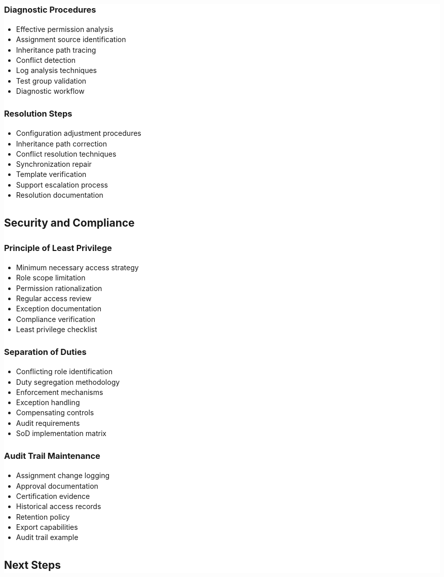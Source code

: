 ### Diagnostic Procedures
- Effective permission analysis
- Assignment source identification
- Inheritance path tracing
- Conflict detection
- Log analysis techniques
- Test group validation
- Diagnostic workflow

### Resolution Steps
- Configuration adjustment procedures
- Inheritance path correction
- Conflict resolution techniques
- Synchronization repair
- Template verification
- Support escalation process
- Resolution documentation

## Security and Compliance

### Principle of Least Privilege
- Minimum necessary access strategy
- Role scope limitation
- Permission rationalization
- Regular access review
- Exception documentation
- Compliance verification
- Least privilege checklist

### Separation of Duties
- Conflicting role identification
- Duty segregation methodology
- Enforcement mechanisms
- Exception handling
- Compensating controls
- Audit requirements
- SoD implementation matrix

### Audit Trail Maintenance
- Assignment change logging
- Approval documentation
- Certification evidence
- Historical access records
- Retention policy
- Export capabilities
- Audit trail example

## Next Steps
